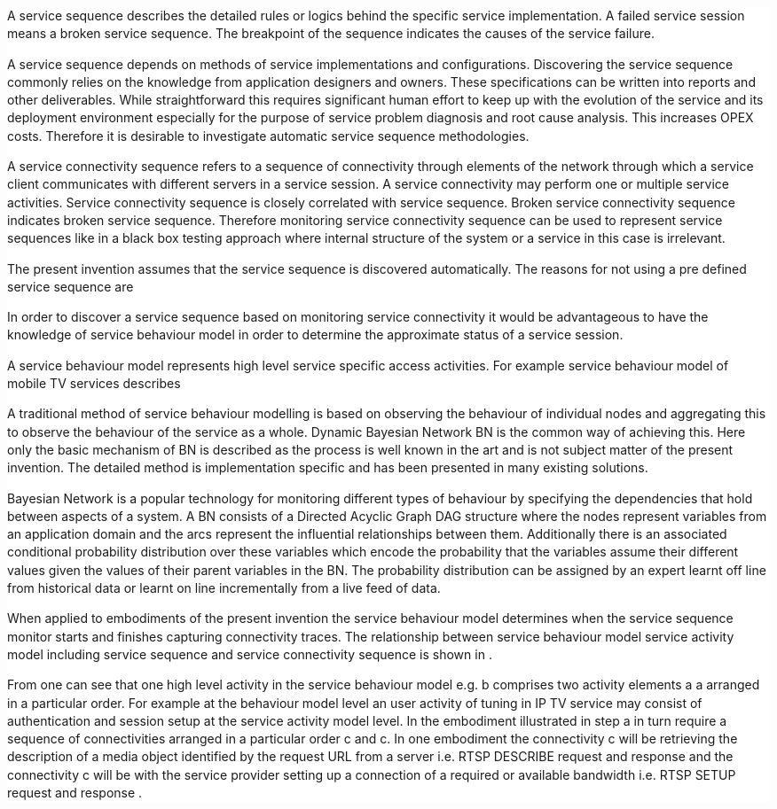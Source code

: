 A service sequence describes the detailed rules or logics behind the specific service implementation. A failed service session means a broken service sequence. The breakpoint of the sequence indicates the causes of the service failure.

A service sequence depends on methods of service implementations and configurations. Discovering the service sequence commonly relies on the knowledge from application designers and owners. These specifications can be written into reports and other deliverables. While straightforward this requires significant human effort to keep up with the evolution of the service and its deployment environment especially for the purpose of service problem diagnosis and root cause analysis. This increases OPEX costs. Therefore it is desirable to investigate automatic service sequence methodologies.

A service connectivity sequence refers to a sequence of connectivity through elements of the network through which a service client communicates with different servers in a service session. A service connectivity may perform one or multiple service activities. Service connectivity sequence is closely correlated with service sequence. Broken service connectivity sequence indicates broken service sequence. Therefore monitoring service connectivity sequence can be used to represent service sequences like in a black box testing approach where internal structure of the system or a service in this case is irrelevant.

The present invention assumes that the service sequence is discovered automatically. The reasons for not using a pre defined service sequence are 

In order to discover a service sequence based on monitoring service connectivity it would be advantageous to have the knowledge of service behaviour model in order to determine the approximate status of a service session.

A service behaviour model represents high level service specific access activities. For example service behaviour model of mobile TV services describes 

A traditional method of service behaviour modelling is based on observing the behaviour of individual nodes and aggregating this to observe the behaviour of the service as a whole. Dynamic Bayesian Network BN is the common way of achieving this. Here only the basic mechanism of BN is described as the process is well known in the art and is not subject matter of the present invention. The detailed method is implementation specific and has been presented in many existing solutions.

Bayesian Network is a popular technology for monitoring different types of behaviour by specifying the dependencies that hold between aspects of a system. A BN consists of a Directed Acyclic Graph DAG structure where the nodes represent variables from an application domain and the arcs represent the influential relationships between them. Additionally there is an associated conditional probability distribution over these variables which encode the probability that the variables assume their different values given the values of their parent variables in the BN. The probability distribution can be assigned by an expert learnt off line from historical data or learnt on line incrementally from a live feed of data.

When applied to embodiments of the present invention the service behaviour model determines when the service sequence monitor starts and finishes capturing connectivity traces. The relationship between service behaviour model service activity model including service sequence and service connectivity sequence is shown in .

From one can see that one high level activity in the service behaviour model e.g. b comprises two activity elements a a arranged in a particular order. For example at the behaviour model level an user activity of tuning in IP TV service may consist of authentication and session setup at the service activity model level. In the embodiment illustrated in step a in turn require a sequence of connectivities arranged in a particular order c and c. In one embodiment the connectivity c will be retrieving the description of a media object identified by the request URL from a server i.e. RTSP DESCRIBE request and response and the connectivity c will be with the service provider setting up a connection of a required or available bandwidth i.e. RTSP SETUP request and response .
